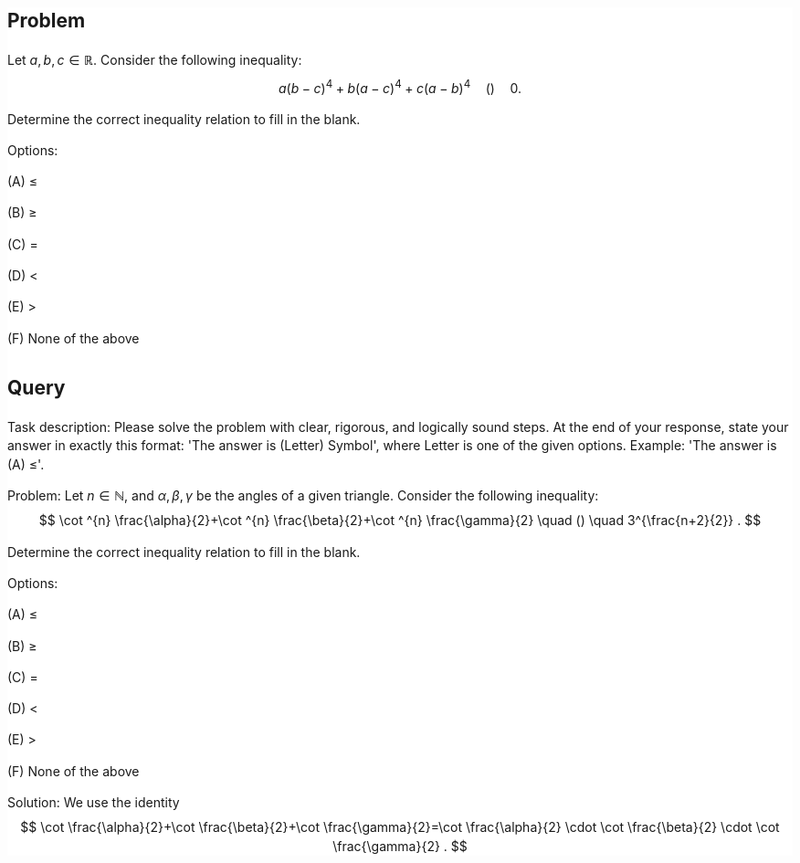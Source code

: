 ## Problem

Let $a, b, c \in \mathbb{R}$. Consider the following inequality:
$$
a(b-c)^4 + b(a-c)^4 + c(a-b)^4 \quad () \quad 0.
$$

Determine the correct inequality relation to fill in the blank.

Options:

(A) $\leq$ 

(B) $\geq$

(C) $=$ 

(D) $<$

(E) $>$

(F) None of the above

## Query

Task description: Please solve the problem with clear, rigorous, and logically sound steps. At the end of your response, state your answer in exactly this format: 'The answer is (Letter) Symbol', where Letter is one of the given options. Example: 'The answer is (A) $\leq$'.



Problem: Let $n \in \mathbb{N}$, and $\alpha, \beta, \gamma$ be the angles of a given triangle. Consider the following inequality:
$$
\cot ^{n} \frac{\alpha}{2}+\cot ^{n} \frac{\beta}{2}+\cot ^{n} \frac{\gamma}{2} \quad () \quad 3^{\frac{n+2}{2}} .
$$

Determine the correct inequality relation to fill in the blank.

Options:

(A) $\leq$ 

(B) $\geq$

(C) $=$ 

(D) $<$

(E) $>$

(F) None of the above

Solution: We use the identity
$$
\cot \frac{\alpha}{2}+\cot \frac{\beta}{2}+\cot \frac{\gamma}{2}=\cot \frac{\alpha}{2} \cdot \cot \frac{\beta}{2} \cdot \cot \frac{\gamma}{2} .
$$
